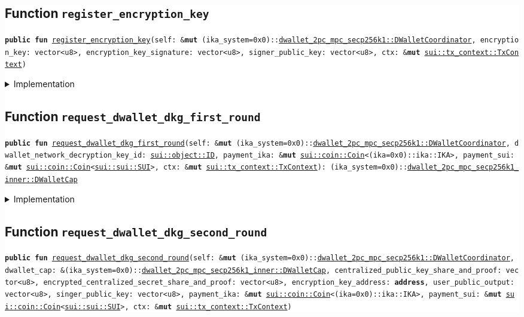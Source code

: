 ## Function `register_encryption_key`



<pre><code><b>public</b> <b>fun</b> <a href="../ika_system/dwallet_2pc_mpc_secp256k1.md#(ika_system=0x0)_dwallet_2pc_mpc_secp256k1_register_encryption_key">register_encryption_key</a>(self: &<b>mut</b> (ika_system=0x0)::<a href="../ika_system/dwallet_2pc_mpc_secp256k1.md#(ika_system=0x0)_dwallet_2pc_mpc_secp256k1_DWalletCoordinator">dwallet_2pc_mpc_secp256k1::DWalletCoordinator</a>, encryption_key: vector&lt;u8&gt;, encryption_key_signature: vector&lt;u8&gt;, signer_public_key: vector&lt;u8&gt;, ctx: &<b>mut</b> <a href="../sui/tx_context.md#sui_tx_context_TxContext">sui::tx_context::TxContext</a>)
</code></pre>



<details><summary>Implementation</summary></details>

<a name="(ika_system=0x0)_dwallet_2pc_mpc_secp256k1_request_dwallet_dkg_first_round"></a>

## Function `request_dwallet_dkg_first_round`



<pre><code><b>public</b> <b>fun</b> <a href="../ika_system/dwallet_2pc_mpc_secp256k1.md#(ika_system=0x0)_dwallet_2pc_mpc_secp256k1_request_dwallet_dkg_first_round">request_dwallet_dkg_first_round</a>(self: &<b>mut</b> (ika_system=0x0)::<a href="../ika_system/dwallet_2pc_mpc_secp256k1.md#(ika_system=0x0)_dwallet_2pc_mpc_secp256k1_DWalletCoordinator">dwallet_2pc_mpc_secp256k1::DWalletCoordinator</a>, dwallet_network_decryption_key_id: <a href="../sui/object.md#sui_object_ID">sui::object::ID</a>, payment_ika: &<b>mut</b> <a href="../sui/coin.md#sui_coin_Coin">sui::coin::Coin</a>&lt;(ika=0x0)::ika::IKA&gt;, payment_sui: &<b>mut</b> <a href="../sui/coin.md#sui_coin_Coin">sui::coin::Coin</a>&lt;<a href="../sui/sui.md#sui_sui_SUI">sui::sui::SUI</a>&gt;, ctx: &<b>mut</b> <a href="../sui/tx_context.md#sui_tx_context_TxContext">sui::tx_context::TxContext</a>): (ika_system=0x0)::<a href="../ika_system/dwallet_2pc_mpc_secp256k1_inner.md#(ika_system=0x0)_dwallet_2pc_mpc_secp256k1_inner_DWalletCap">dwallet_2pc_mpc_secp256k1_inner::DWalletCap</a>
</code></pre>



<details><summary>Implementation</summary></details>

<a name="(ika_system=0x0)_dwallet_2pc_mpc_secp256k1_request_dwallet_dkg_second_round"></a>

## Function `request_dwallet_dkg_second_round`



<pre><code><b>public</b> <b>fun</b> <a href="../ika_system/dwallet_2pc_mpc_secp256k1.md#(ika_system=0x0)_dwallet_2pc_mpc_secp256k1_request_dwallet_dkg_second_round">request_dwallet_dkg_second_round</a>(self: &<b>mut</b> (ika_system=0x0)::<a href="../ika_system/dwallet_2pc_mpc_secp256k1.md#(ika_system=0x0)_dwallet_2pc_mpc_secp256k1_DWalletCoordinator">dwallet_2pc_mpc_secp256k1::DWalletCoordinator</a>, dwallet_cap: &(ika_system=0x0)::<a href="../ika_system/dwallet_2pc_mpc_secp256k1_inner.md#(ika_system=0x0)_dwallet_2pc_mpc_secp256k1_inner_DWalletCap">dwallet_2pc_mpc_secp256k1_inner::DWalletCap</a>, centralized_public_key_share_and_proof: vector&lt;u8&gt;, encrypted_centralized_secret_share_and_proof: vector&lt;u8&gt;, encryption_key_address: <b>address</b>, user_public_output: vector&lt;u8&gt;, singer_public_key: vector&lt;u8&gt;, payment_ika: &<b>mut</b> <a href="../sui/coin.md#sui_coin_Coin">sui::coin::Coin</a>&lt;(ika=0x0)::ika::IKA&gt;, payment_sui: &<b>mut</b> <a href="../sui/coin.md#sui_coin_Coin">sui::coin::Coin</a>&lt;<a href="../sui/sui.md#sui_sui_SUI">sui::sui::SUI</a>&gt;, ctx: &<b>mut</b> <a href="../sui/tx_context.md#sui_tx_context_TxContext">sui::tx_context::TxContext</a>)
</code></pre>
